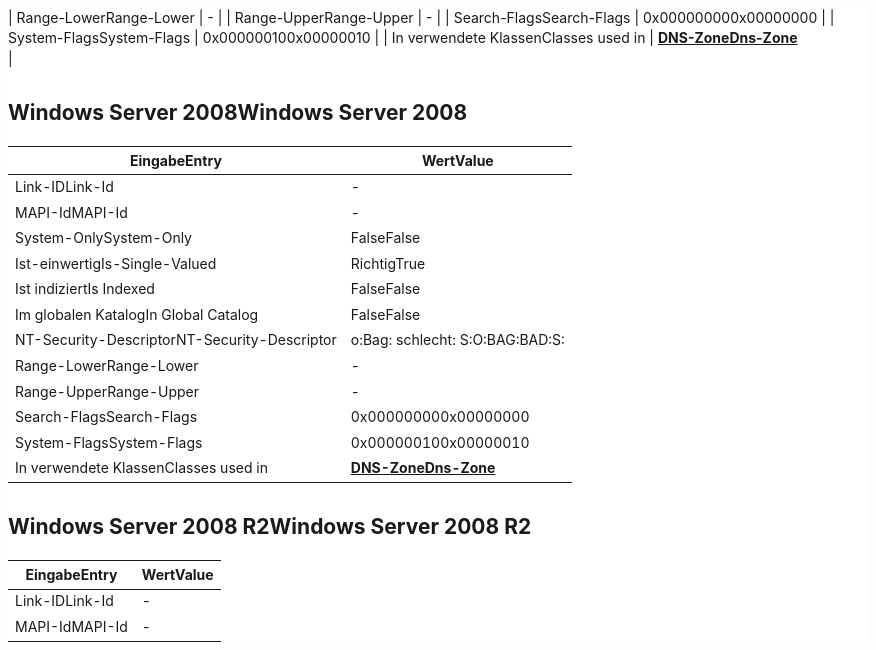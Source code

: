 | <span data-ttu-id="0d89a-190">Range-Lower</span><span class="sxs-lookup"><span data-stu-id="0d89a-190">Range-Lower</span></span>            | \-                                       |
| <span data-ttu-id="0d89a-191">Range-Upper</span><span class="sxs-lookup"><span data-stu-id="0d89a-191">Range-Upper</span></span>            | \-                                       |
| <span data-ttu-id="0d89a-192">Search-Flags</span><span class="sxs-lookup"><span data-stu-id="0d89a-192">Search-Flags</span></span>           | <span data-ttu-id="0d89a-193">0x00000000</span><span class="sxs-lookup"><span data-stu-id="0d89a-193">0x00000000</span></span>                               |
| <span data-ttu-id="0d89a-194">System-Flags</span><span class="sxs-lookup"><span data-stu-id="0d89a-194">System-Flags</span></span>           | <span data-ttu-id="0d89a-195">0x00000010</span><span class="sxs-lookup"><span data-stu-id="0d89a-195">0x00000010</span></span>                               |
| <span data-ttu-id="0d89a-196">In verwendete Klassen</span><span class="sxs-lookup"><span data-stu-id="0d89a-196">Classes used in</span></span>        | [<span data-ttu-id="0d89a-197">**DNS-Zone**</span><span class="sxs-lookup"><span data-stu-id="0d89a-197">**Dns-Zone**</span></span>](c-dnszone.md)<br/> |



## <a name="windows-server-2008"></a><span data-ttu-id="0d89a-198">Windows Server 2008</span><span class="sxs-lookup"><span data-stu-id="0d89a-198">Windows Server 2008</span></span>



| <span data-ttu-id="0d89a-199">Eingabe</span><span class="sxs-lookup"><span data-stu-id="0d89a-199">Entry</span></span> | <span data-ttu-id="0d89a-200">Wert</span><span class="sxs-lookup"><span data-stu-id="0d89a-200">Value</span></span> |
|------------------------|------------------------------------------|
| <span data-ttu-id="0d89a-201">Link-ID</span><span class="sxs-lookup"><span data-stu-id="0d89a-201">Link-Id</span></span>                | \-                                       |
| <span data-ttu-id="0d89a-202">MAPI-Id</span><span class="sxs-lookup"><span data-stu-id="0d89a-202">MAPI-Id</span></span>                | \-                                       |
| <span data-ttu-id="0d89a-203">System-Only</span><span class="sxs-lookup"><span data-stu-id="0d89a-203">System-Only</span></span>            | <span data-ttu-id="0d89a-204">False</span><span class="sxs-lookup"><span data-stu-id="0d89a-204">False</span></span>                                    |
| <span data-ttu-id="0d89a-205">Ist-einwertig</span><span class="sxs-lookup"><span data-stu-id="0d89a-205">Is-Single-Valued</span></span>       | <span data-ttu-id="0d89a-206">Richtig</span><span class="sxs-lookup"><span data-stu-id="0d89a-206">True</span></span>                                     |
| <span data-ttu-id="0d89a-207">Ist indiziert</span><span class="sxs-lookup"><span data-stu-id="0d89a-207">Is Indexed</span></span>             | <span data-ttu-id="0d89a-208">False</span><span class="sxs-lookup"><span data-stu-id="0d89a-208">False</span></span>                                    |
| <span data-ttu-id="0d89a-209">Im globalen Katalog</span><span class="sxs-lookup"><span data-stu-id="0d89a-209">In Global Catalog</span></span>      | <span data-ttu-id="0d89a-210">False</span><span class="sxs-lookup"><span data-stu-id="0d89a-210">False</span></span>                                    |
| <span data-ttu-id="0d89a-211">NT-Security-Descriptor</span><span class="sxs-lookup"><span data-stu-id="0d89a-211">NT-Security-Descriptor</span></span> | <span data-ttu-id="0d89a-212">o:Bag: schlecht: S:</span><span class="sxs-lookup"><span data-stu-id="0d89a-212">O:BAG:BAD:S:</span></span>                             |
| <span data-ttu-id="0d89a-213">Range-Lower</span><span class="sxs-lookup"><span data-stu-id="0d89a-213">Range-Lower</span></span>            | \-                                       |
| <span data-ttu-id="0d89a-214">Range-Upper</span><span class="sxs-lookup"><span data-stu-id="0d89a-214">Range-Upper</span></span>            | \-                                       |
| <span data-ttu-id="0d89a-215">Search-Flags</span><span class="sxs-lookup"><span data-stu-id="0d89a-215">Search-Flags</span></span>           | <span data-ttu-id="0d89a-216">0x00000000</span><span class="sxs-lookup"><span data-stu-id="0d89a-216">0x00000000</span></span>                               |
| <span data-ttu-id="0d89a-217">System-Flags</span><span class="sxs-lookup"><span data-stu-id="0d89a-217">System-Flags</span></span>           | <span data-ttu-id="0d89a-218">0x00000010</span><span class="sxs-lookup"><span data-stu-id="0d89a-218">0x00000010</span></span>                               |
| <span data-ttu-id="0d89a-219">In verwendete Klassen</span><span class="sxs-lookup"><span data-stu-id="0d89a-219">Classes used in</span></span>        | [<span data-ttu-id="0d89a-220">**DNS-Zone**</span><span class="sxs-lookup"><span data-stu-id="0d89a-220">**Dns-Zone**</span></span>](c-dnszone.md)<br/> |



## <a name="windows-server-2008-r2"></a><span data-ttu-id="0d89a-221">Windows Server 2008 R2</span><span class="sxs-lookup"><span data-stu-id="0d89a-221">Windows Server 2008 R2</span></span>



| <span data-ttu-id="0d89a-222">Eingabe</span><span class="sxs-lookup"><span data-stu-id="0d89a-222">Entry</span></span> | <span data-ttu-id="0d89a-223">Wert</span><span class="sxs-lookup"><span data-stu-id="0d89a-223">Value</span></span> |
|------------------------|------------------------------------------|
| <span data-ttu-id="0d89a-224">Link-ID</span><span class="sxs-lookup"><span data-stu-id="0d89a-224">Link-Id</span></span>                | \-                                       |
| <span data-ttu-id="0d89a-225">MAPI-Id</span><span class="sxs-lookup"><span data-stu-id="0d89a-225">MAPI-Id</span></span>                | \-                                       |